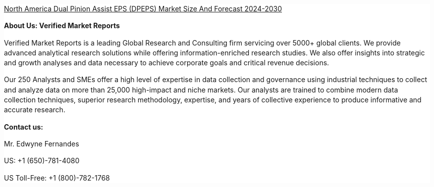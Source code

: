 <a href="https://www.verifiedmarketreports.com/product/dual-pinion-assist-eps-dpeps-market/">North America Dual Pinion Assist EPS (DPEPS) Market Size And Forecast 2024-2030</a></strong></span></p></blockquote><p><strong>About Us: Verified Market Reports</strong></p><p>Verified Market Reports is a leading Global Research and Consulting firm servicing over 5000+ global clients. We provide advanced analytical research solutions while offering information-enriched research studies. We also offer insights into strategic and growth analyses and data necessary to achieve corporate goals and critical revenue decisions.</p><p>Our 250 Analysts and SMEs offer a high level of expertise in data collection and governance using industrial techniques to collect and analyze data on more than 25,000 high-impact and niche markets. Our analysts are trained to combine modern data collection techniques, superior research methodology, expertise, and years of collective experience to produce informative and accurate research.</p><p><strong>Contact us:</strong></p><p>Mr. Edwyne Fernandes</p><p>US: +1 (650)-781-4080</p><p>US Toll-Free: +1 (800)-782-1768</p>
